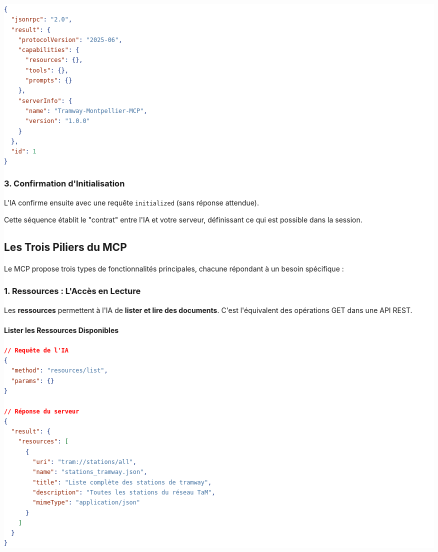 ```json
{
  "jsonrpc": "2.0",
  "result": {
    "protocolVersion": "2025-06",
    "capabilities": {
      "resources": {},
      "tools": {},
      "prompts": {}
    },
    "serverInfo": {
      "name": "Tramway-Montpellier-MCP",
      "version": "1.0.0"
    }
  },
  "id": 1
}
```

### 3. Confirmation d'Initialisation

L'IA confirme ensuite avec une requête `initialized` (sans réponse attendue).

Cette séquence établit le "contrat" entre l'IA et votre serveur, définissant ce qui est possible dans la session.

## Les Trois Piliers du MCP

Le MCP propose trois types de fonctionnalités principales, chacune répondant à un besoin spécifique :

### 1. Ressources : L'Accès en Lecture

Les **ressources** permettent à l'IA de **lister et lire des documents**. C'est l'équivalent des opérations GET dans une API REST.

#### Lister les Ressources Disponibles

```json
// Requête de l'IA
{
  "method": "resources/list",
  "params": {}
}

// Réponse du serveur
{
  "result": {
    "resources": [
      {
        "uri": "tram://stations/all",
        "name": "stations_tramway.json",
        "title": "Liste complète des stations de tramway",
        "description": "Toutes les stations du réseau TaM",
        "mimeType": "application/json"
      }
    ]
  }
}
```
